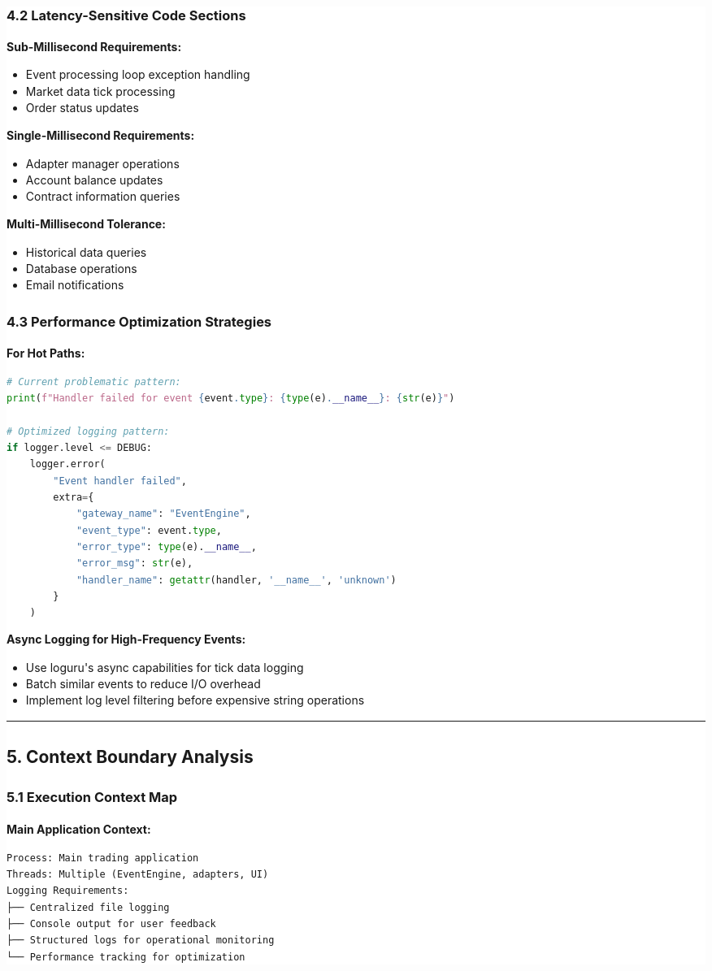 ### 4.2 Latency-Sensitive Code Sections

**Sub-Millisecond Requirements:**
- Event processing loop exception handling
- Market data tick processing
- Order status updates

**Single-Millisecond Requirements:**
- Adapter manager operations
- Account balance updates
- Contract information queries

**Multi-Millisecond Tolerance:**
- Historical data queries
- Database operations
- Email notifications

### 4.3 Performance Optimization Strategies

**For Hot Paths:**
```python
# Current problematic pattern:
print(f"Handler failed for event {event.type}: {type(e).__name__}: {str(e)}")

# Optimized logging pattern:
if logger.level <= DEBUG:
    logger.error(
        "Event handler failed",
        extra={
            "gateway_name": "EventEngine",
            "event_type": event.type,
            "error_type": type(e).__name__,
            "error_msg": str(e),
            "handler_name": getattr(handler, '__name__', 'unknown')
        }
    )
```

**Async Logging for High-Frequency Events:**
- Use loguru's async capabilities for tick data logging
- Batch similar events to reduce I/O overhead
- Implement log level filtering before expensive string operations

---

## 5. Context Boundary Analysis

### 5.1 Execution Context Map

**Main Application Context:**
```
Process: Main trading application
Threads: Multiple (EventEngine, adapters, UI)
Logging Requirements: 
├── Centralized file logging
├── Console output for user feedback
├── Structured logs for operational monitoring
└── Performance tracking for optimization
```
